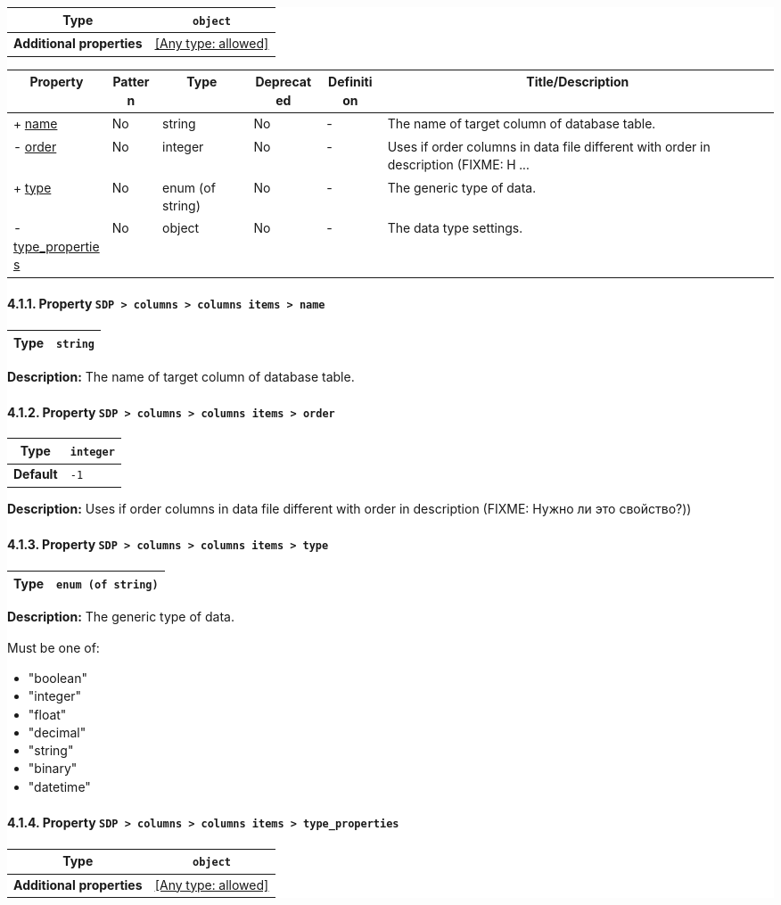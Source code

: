 | Type                      | `object`                                                                  |
| ------------------------- | ------------------------------------------------------------------------- |
| **Additional properties** | [[Any type: allowed]](# "Additional Properties of any type are allowed.") |

| Property                                             | Pattern | Type             | Deprecated | Definition | Title/Description                                                                    |
| ---------------------------------------------------- | ------- | ---------------- | ---------- | ---------- | ------------------------------------------------------------------------------------ |
| + [name](#columns_items_name )                       | No      | string           | No         | -          | The name of target column of database table.                                         |
| - [order](#columns_items_order )                     | No      | integer          | No         | -          | Uses if order columns in data file different with order in description (FIXME: Н ... |
| + [type](#columns_items_type )                       | No      | enum (of string) | No         | -          | The generic type of data.                                                            |
| - [type_properties](#columns_items_type_properties ) | No      | object           | No         | -          | The data type settings.                                                              |

#### <a name="columns_items_name"></a>4.1.1. Property `SDP > columns > columns items > name`

| Type | `string` |
| ---- | -------- |

**Description:** The name of target column of database table.

#### <a name="columns_items_order"></a>4.1.2. Property `SDP > columns > columns items > order`

| Type        | `integer` |
| ----------- | --------- |
| **Default** | `-1`      |

**Description:** Uses if order columns in data file different with order in description (FIXME: Нужно ли это свойство?))

#### <a name="columns_items_type"></a>4.1.3. Property `SDP > columns > columns items > type`

| Type | `enum (of string)` |
| ---- | ------------------ |

**Description:** The generic type of data.

Must be one of:
* "boolean"
* "integer"
* "float"
* "decimal"
* "string"
* "binary"
* "datetime"

#### <a name="columns_items_type_properties"></a>4.1.4. Property `SDP > columns > columns items > type_properties`

| Type                      | `object`                                                                  |
| ------------------------- | ------------------------------------------------------------------------- |
| **Additional properties** | [[Any type: allowed]](# "Additional Properties of any type are allowed.") |
